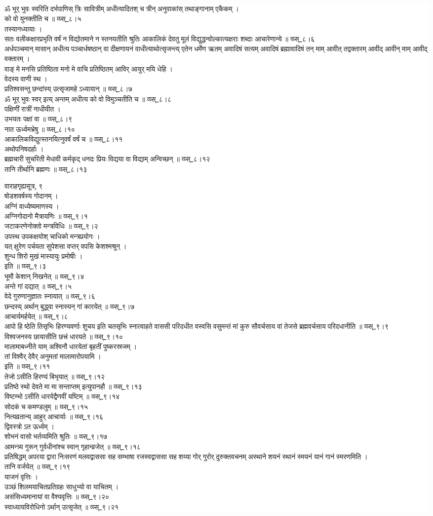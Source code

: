 ॐ भूर् भुवः स्वरिति दर्भपाणिस् त्रिः सावित्रीम् अधीत्यादितश् च त्रीन् अनुवाकांस् तथाङ्गानाम् एकैकम् ।  
को वो युनक्तीति च ॥ व्ग्र्स्_८।५  
तस्यानध्यायाः ।  
सतः वलीकक्षारप्रभृति वर्षं न विद्योतमाने न स्तनयतीति श्रुतिः आकालिकं देवतु मूलं विद्युद्धन्वोल्कात्यक्षराः शब्दाः आचारेणान्ये ॥ व्ग्र्स्_८।६  
अर्धपञ्चमान् मासान् अधीत्य पञ्चार्धषष्ठान् वा दीक्षणायनं वाधीत्याथोत्सृजन्त्य् एतेन धर्मेण ऋतम् अवादिषं सत्यम् अवादिषं ब्रह्मावादिषं तन् माम् आवीत् तद्वक्तारम् आवीद् आवीन् माम् आवीद् वक्तारम् ।  
वाङ् मे मनसि प्रतिष्ठिता मनो मे वाचि प्रतिष्ठितम् आविर् आयुर् मयि धेहि ।  
वेदस्य वाणी स्थ ।  
प्रतिश्वसन्तु छन्दांस्य् उत्सृजामहे ऽध्यायान् ॥ व्ग्र्स्_८।७  
ॐ भूर् भुवः स्वर् इत्य् अन्तम् अधीत्य को वो विमुञ्चतीति च ॥ व्ग्र्स्_८।८  
पक्षिणीं रात्रीं नाधीयीत ।  
उभयतः पक्षां वा ॥ व्ग्र्स्_८।९  
नात ऊर्ध्वमभ्रेषु ॥ व्ग्र्स्_८।१०  
आकालिकविद्युत्स्तनयित्नुवर्षं वर्षं च ॥ व्ग्र्स्_८।११  
अथोपनिषदर्हाः ।  
ब्रह्मचारी सुचरिती मेधावी कर्मकृद् धनदः प्रियः विद्यया वा विद्याम् अन्विच्छन् ॥ व्ग्र्स्_८।१२  
तानि तीर्थानि ब्रह्मणः ॥ व्ग्र्स्_८।१३  
  
  
वाराहगृह्यसूत्र, ९  
षोडशवर्षस्य गोदानम् ।  
अग्निं वाध्येष्यमाणस्य ।  
अग्निगोदानो मैत्रायणिः ॥ व्ग्र्स्_९।१  
जटाकरणेनोक्तो मन्त्रविधिः ॥ व्ग्र्स्_९।२  
उपस्थ उपकक्षयोश् चाधिको मन्त्रप्रयोगः ।  
यत् क्षुरेण पर्चयता सुपेशसा वप्तर् वपसि केशश्मश्रून् ।  
शुन्ध शिरो मुखं मास्यायुः प्रमोषीः ।  
इति ॥ व्ग्र्स्_९।३  
भूमौ केशान् निखनेत् ॥ व्ग्र्स्_९।४  
अन्ते गां दद्यात् ॥ व्ग्र्स्_९।५  
वेदे गुरुणानुज्ञातः स्नायात् ॥ व्ग्र्स्_९।६  
छन्दस्य् अर्थान् बुद्ध्वा स्नास्यन् गां कारयेत् ॥ व्ग्र्स्_९।७  
आचार्यमर्हयेत् ॥ व्ग्र्स्_९।८  
आपो हि ष्ठेति तिसृभिः हिरण्यवर्णाः शुचय इति चतसृभिः स्नात्वाहते वाससी परिदधीत वस्वसि वसुमन्तं मां कुरु सौवर्चसाय वां तेजसे ब्रह्मवर्चसाय परिदधानीति ॥ व्ग्र्स्_९।९  
विश्वजनस्य छायासीति छत्त्रं धारयते ॥ व्ग्र्स्_९।१०  
मालामाबध्नीते याम् अश्विनौ धारयेतां बृहतीं पुष्करस्रजम् ।  
तां विश्वैर् देवैर् अनुमतां मालामारोपयामि ।  
इति ॥ व्ग्र्स्_९।११  
तेजो ऽसीति हिरण्यं बिभृयात् ॥ व्ग्र्स्_९।१२  
प्रतिष्ठे स्थो देवते मा मा सन्ताप्तम् इत्युपानहौ ॥ व्ग्र्स्_९।१३  
विष्टम्भो ऽसीति धारयेद्वैणवीं यष्टिम् ॥ व्ग्र्स्_९।१४  
सोदकं च कमण्डलुम् ॥ व्ग्र्स्_९।१५  
नित्यव्रतान्य् आहुर् आचार्याः ॥ व्ग्र्स्_९।१६  
द्विवस्त्रो ऽत ऊर्ध्वम् ।  
शोभनं वासो भर्तव्यमिति श्रुतिः ॥ व्ग्र्स्_९।१७  
आमन्त्र्य गुरून् गुर्वधीनांश्च स्वान् गृहान्व्रजेत् ॥ व्ग्र्स्_९।१८  
प्रतिषिद्धम् अपरया द्वारा निःसरणं मलवद्वाससा सह सम्भाषा रजस्वद्वाससा सह शय्या गोर् गुरोर् दुरुक्तवचनम् अस्थाने शयनं स्थानं स्मयनं यानं गानं स्मरणमिति ।  
तानि वर्जयेत् ॥ व्ग्र्स्_९।१९  
याजनं वृत्तिः ।  
उञ्छं शिलमयाचितप्रतिग्रहः साधुभ्यो वा याचितम् ।  
असंसिध्यमानायां वा वैश्यवृत्तिः ॥ व्ग्र्स्_९।२०  
स्वाध्यायविरोधिनो ऽर्थान् उत्सृजेत् ॥ व्ग्र्स्_९।२१  
  